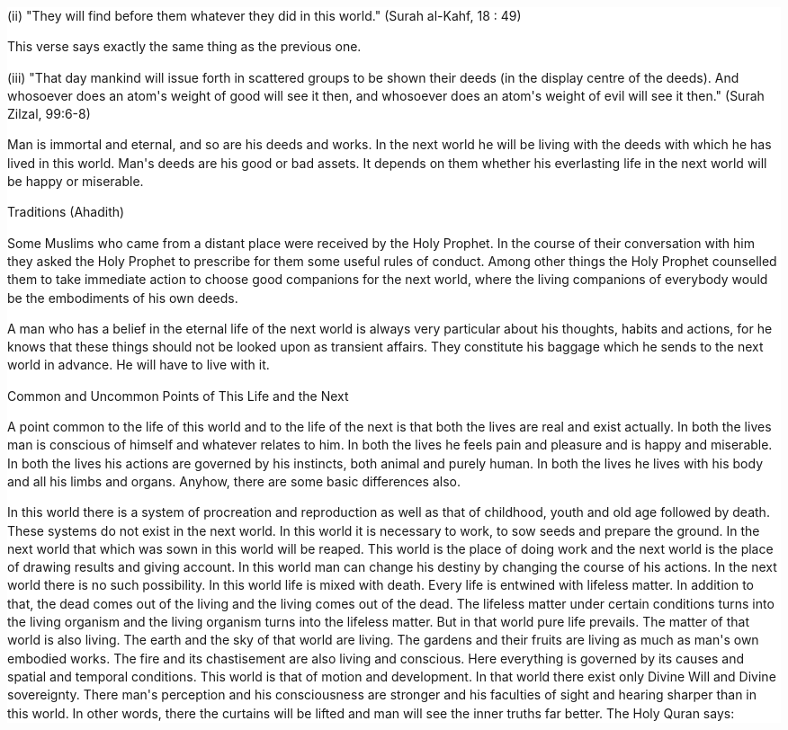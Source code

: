 (ii) "They will find before them whatever they did in this world."
(Surah al-Kahf, 18 : 49)

This verse says exactly the same thing as the previous one.

(iii) "That day mankind will issue forth in scattered groups to be
shown their deeds (in the display centre of the deeds). And whosoever
does an atom's weight of good will see it then, and whosoever does an
atom's weight of evil will see it then." (Surah Zilzal, 99:6-8)

Man is immortal and eternal, and so are his deeds and works. In the
next world he will be living with the deeds with which he has lived in
this world. Man's deeds are his good or bad assets. It depends on them
whether his everlasting life in the next world will be happy or
miserable.

Traditions (Ahadith)

Some Muslims who came from a distant place were received by the Holy
Prophet. In the course of their conversation with him they asked the
Holy Prophet to prescribe for them some useful rules of conduct. Among
other things the Holy Prophet counselled them to take immediate action
to choose good companions for the next world, where the living
companions of everybody would be the embodiments of his own deeds.

A man who has a belief in the eternal life of the next world is always
very particular about his thoughts, habits and actions, for he knows
that these things should not be looked upon as transient affairs. They
constitute his baggage which he sends to the next world in advance. He
will have to live with it.

Common and Uncommon Points of This Life and the Next

A point common to the life of this world and to the life of the next is
that both the lives are real and exist actually. In both the lives man
is conscious of himself and whatever relates to him. In both the lives
he feels pain and pleasure and is happy and miserable. In both the lives
his actions are governed by his instincts, both animal and purely human.
In both the lives he lives with his body and all his limbs and organs.
Anyhow, there are some basic differences also.

In this world there is a system of procreation and reproduction as well
as that of childhood, youth and old age followed by death. These systems
do not exist in the next world. In this world it is necessary to work,
to sow seeds and prepare the ground. In the next world that which was
sown in this world will be reaped. This world is the place of doing work
and the next world is the place of drawing results and giving account.
In this world man can change his destiny by changing the course of his
actions. In the next world there is no such possibility. In this world
life is mixed with death. Every life is entwined with lifeless matter.
In addition to that, the dead comes out of the living and the living
comes out of the dead. The lifeless matter under certain conditions
turns into the living organism and the living organism turns into the
lifeless matter. But in that world pure life prevails. The matter of
that world is also living. The earth and the sky of that world are
living. The gardens and their fruits are living as much as man's own
embodied works. The fire and its chastisement are also living and
conscious. Here everything is governed by its causes and spatial and
temporal conditions. This world is that of motion and development. In
that world there exist only Divine Will and Divine sovereignty. There
man's perception and his consciousness are stronger and his faculties of
sight and hearing sharper than in this world. In other words, there the
curtains will be lifted and man will see the inner truths far better.
The Holy Quran says:
